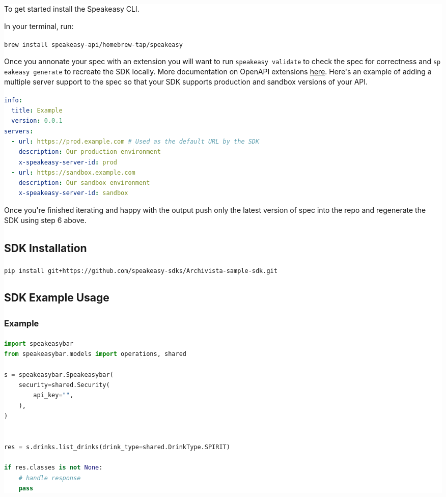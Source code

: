 To get started install the Speakeasy CLI.

In your terminal, run:

```bash
brew install speakeasy-api/homebrew-tap/speakeasy
```
Once you annonate your spec with an extension you will want to run `speakeasy validate` to check the spec for correctness and `speakeasy generate` to recreate the SDK locally. More documentation on OpenAPI extensions [here](https://speakeasyapi.dev/docs/customize-sdks/namespaces/). Here's an example of adding a multiple server support to the spec so that your SDK supports production and sandbox versions of your API. 

```yaml
info:
  title: Example
  version: 0.0.1
servers:
  - url: https://prod.example.com # Used as the default URL by the SDK
    description: Our production environment
    x-speakeasy-server-id: prod
  - url: https://sandbox.example.com
    description: Our sandbox environment
    x-speakeasy-server-id: sandbox
```

Once you're finished iterating and happy with the output push only the latest version of spec into the repo and regenerate the SDK using step 6 above.


## SDK Installation

```bash
pip install git+https://github.com/speakeasy-sdks/Archivista-sample-sdk.git
```



## SDK Example Usage

### Example

```python
import speakeasybar
from speakeasybar.models import operations, shared

s = speakeasybar.Speakeasybar(
    security=shared.Security(
        api_key="",
    ),
)


res = s.drinks.list_drinks(drink_type=shared.DrinkType.SPIRIT)

if res.classes is not None:
    # handle response
    pass
```
